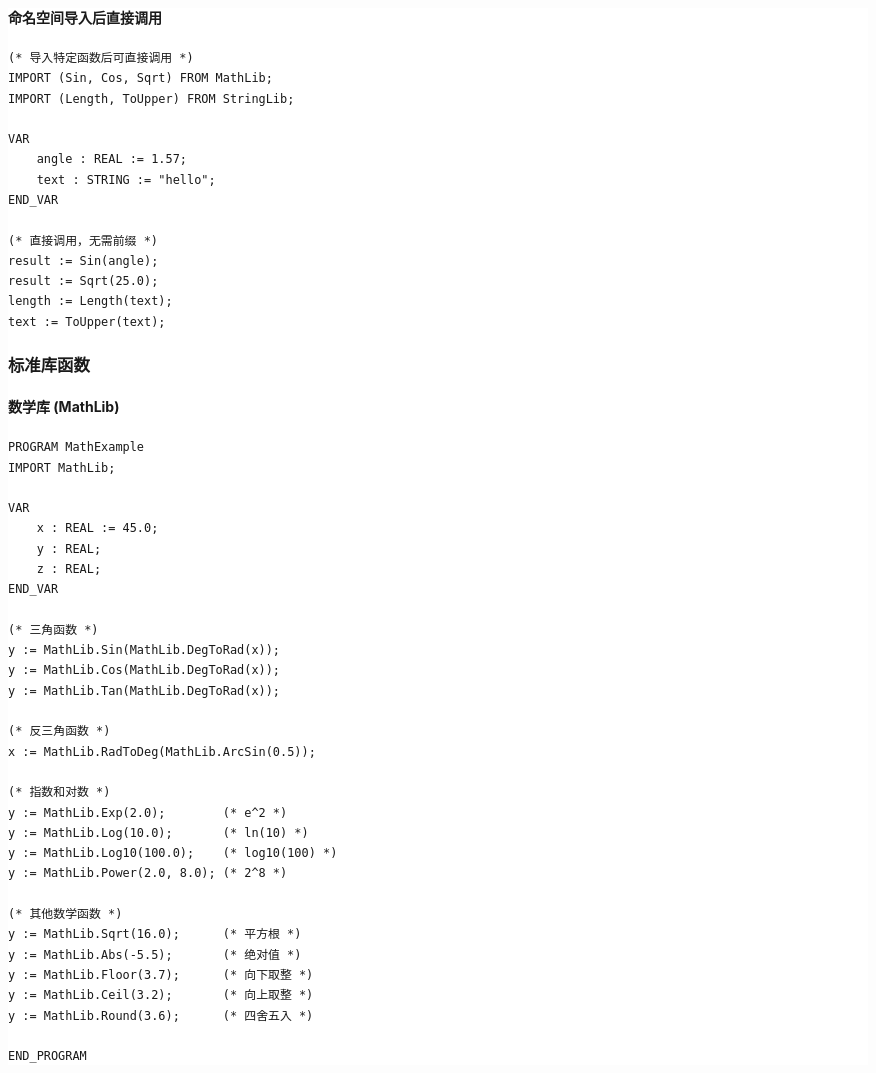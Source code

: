 #### 命名空间导入后直接调用
```
(* 导入特定函数后可直接调用 *)
IMPORT (Sin, Cos, Sqrt) FROM MathLib;
IMPORT (Length, ToUpper) FROM StringLib;

VAR
    angle : REAL := 1.57;
    text : STRING := "hello";
END_VAR

(* 直接调用，无需前缀 *)
result := Sin(angle);
result := Sqrt(25.0);
length := Length(text);
text := ToUpper(text);
```

### 标准库函数

#### 数学库 (MathLib)
```
PROGRAM MathExample
IMPORT MathLib;

VAR
    x : REAL := 45.0;
    y : REAL;
    z : REAL;
END_VAR

(* 三角函数 *)
y := MathLib.Sin(MathLib.DegToRad(x));
y := MathLib.Cos(MathLib.DegToRad(x));
y := MathLib.Tan(MathLib.DegToRad(x));

(* 反三角函数 *)
x := MathLib.RadToDeg(MathLib.ArcSin(0.5));

(* 指数和对数 *)
y := MathLib.Exp(2.0);        (* e^2 *)
y := MathLib.Log(10.0);       (* ln(10) *)
y := MathLib.Log10(100.0);    (* log10(100) *)
y := MathLib.Power(2.0, 8.0); (* 2^8 *)

(* 其他数学函数 *)
y := MathLib.Sqrt(16.0);      (* 平方根 *)
y := MathLib.Abs(-5.5);       (* 绝对值 *)
y := MathLib.Floor(3.7);      (* 向下取整 *)
y := MathLib.Ceil(3.2);       (* 向上取整 *)
y := MathLib.Round(3.6);      (* 四舍五入 *)

END_PROGRAM
```
